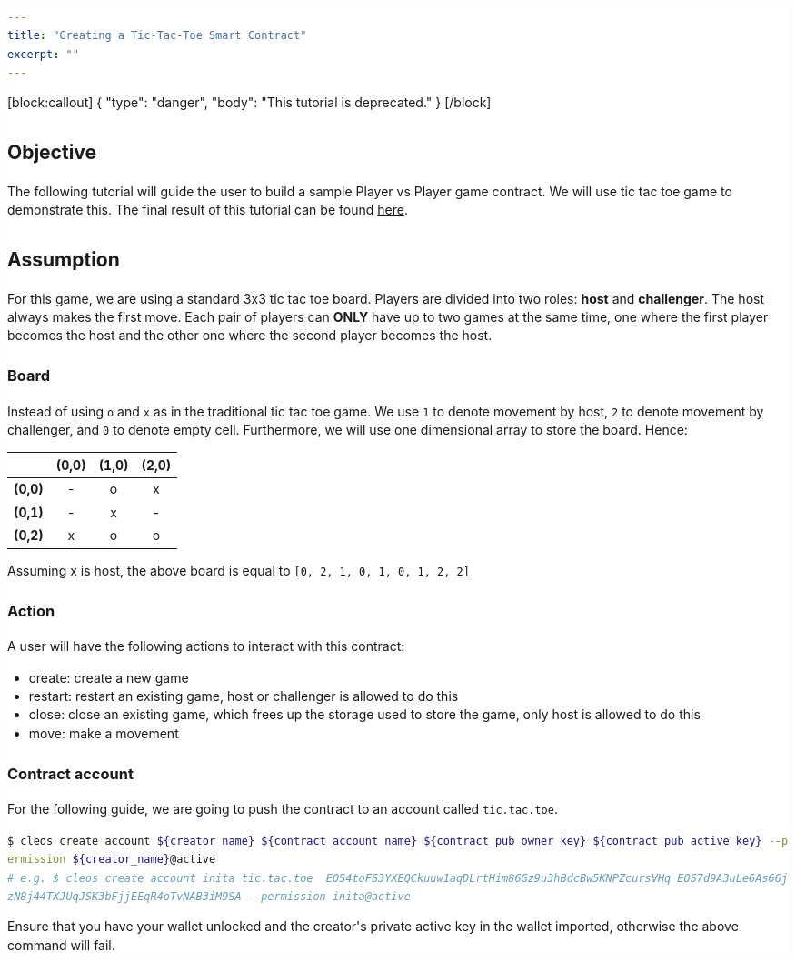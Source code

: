 ```yaml
---
title: "Creating a Tic-Tac-Toe Smart Contract"
excerpt: ""
---
```

[block:callout]
{
  "type": "danger",
  "body": "This tutorial is deprecated."
}
[/block]
## Objective

The following tutorial will guide the user to build a sample Player vs Player game contract. We will use tic tac toe game to demonstrate this. The final result of this tutorial can be found [here](https://github.com/EOSIO/eos/tree/master/contracts/tic_tac_toe).

## Assumption
For this game, we are using a standard 3x3 tic tac toe board. Players are divided into two roles: **host** and **challenger**. The host always makes the first move. Each pair of players can **ONLY** have up to two games at the same time, one where the first player becomes the host and the other one where the second player becomes the host. 


### Board
Instead of using `o` and `x` as in the traditional tic tac toe game. We use `1` to denote movement by host, `2` to denote movement by challenger, and `0` to denote empty cell. Furthermore, we will use one dimensional array to store the board. Hence:

|           | (0,0) | (1,0) | (2,0) |
| :-------: | :---: | :---: | :---: |
| **(0,0)** | -     | o     | x     |
| **(0,1)** | -     | x     | -     |
| **(0,2)** | x     | o     | o     |

Assuming x is host, the above board is equal to `[0, 2, 1, 0, 1, 0, 1, 2, 2]`

### Action
A user will have the following actions to interact with this contract:
- create: create a new game
- restart: restart an existing game, host or challenger is allowed to do this
- close: close an existing game, which frees up the storage used to store the game, only host is allowed to do this 
- move: make a movement

### Contract account
For the following guide, we are going to push the contract to an account called `tic.tac.toe`. 
```bash
$ cleos create account ${creator_name} ${contract_account_name} ${contract_pub_owner_key} ${contract_pub_active_key} --permission ${creator_name}@active
# e.g. $ cleos create account inita tic.tac.toe  EOS4toFS3YXEQCkuuw1aqDLrtHim86Gz9u3hBdcBw5KNPZcursVHq EOS7d9A3uLe6As66jzN8j44TXJUqJSK3bFjjEEqR4oTvNAB3iM9SA --permission inita@active
```
Ensure that you have your wallet unlocked and the creator's private active key in the wallet imported, otherwise the above command will fail.
